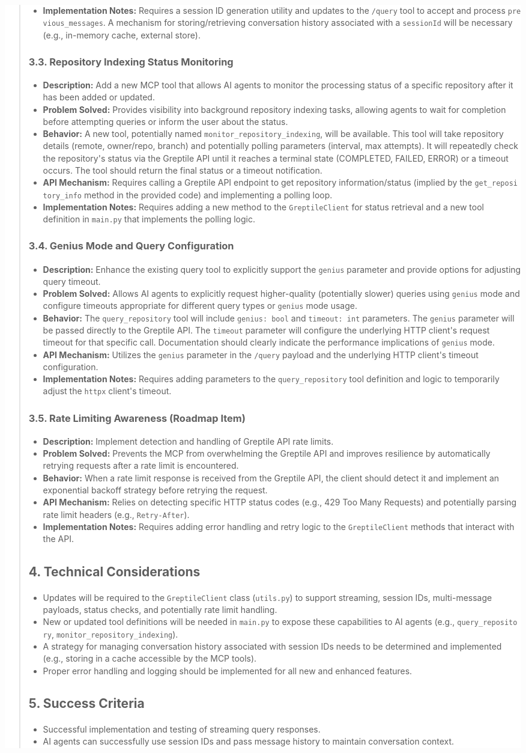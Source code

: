 > *   **Implementation Notes:** Requires a session ID generation utility and updates to the `/query` tool to accept and process `previous_messages`. A mechanism for storing/retrieving conversation history associated with a `sessionId` will be necessary (e.g., in-memory cache, external store).
> 
> ### 3.3. Repository Indexing Status Monitoring
> 
> *   **Description:** Add a new MCP tool that allows AI agents to monitor the processing status of a specific repository after it has been added or updated.
> *   **Problem Solved:** Provides visibility into background repository indexing tasks, allowing agents to wait for completion before attempting queries or inform the user about the status.
> *   **Behavior:** A new tool, potentially named `monitor_repository_indexing`, will be available. This tool will take repository details (remote, owner/repo, branch) and potentially polling parameters (interval, max attempts). It will repeatedly check the repository's status via the Greptile API until it reaches a terminal state (COMPLETED, FAILED, ERROR) or a timeout occurs. The tool should return the final status or a timeout notification.
> *   **API Mechanism:** Requires calling a Greptile API endpoint to get repository information/status (implied by the `get_repository_info` method in the provided code) and implementing a polling loop.
> *   **Implementation Notes:** Requires adding a new method to the `GreptileClient` for status retrieval and a new tool definition in `main.py` that implements the polling logic.
> 
> ### 3.4. Genius Mode and Query Configuration
> 
> *   **Description:** Enhance the existing query tool to explicitly support the `genius` parameter and provide options for adjusting query timeout.
> *   **Problem Solved:** Allows AI agents to explicitly request higher-quality (potentially slower) queries using `genius` mode and configure timeouts appropriate for different query types or `genius` mode usage.
> *   **Behavior:** The `query_repository` tool will include `genius: bool` and `timeout: int` parameters. The `genius` parameter will be passed directly to the Greptile API. The `timeout` parameter will configure the underlying HTTP client's request timeout for that specific call. Documentation should clearly indicate the performance implications of `genius` mode.
> *   **API Mechanism:** Utilizes the `genius` parameter in the `/query` payload and the underlying HTTP client's timeout configuration.
> *   **Implementation Notes:** Requires adding parameters to the `query_repository` tool definition and logic to temporarily adjust the `httpx` client's timeout.
> 
> ### 3.5. Rate Limiting Awareness (Roadmap Item)
> 
> *   **Description:** Implement detection and handling of Greptile API rate limits.
> *   **Problem Solved:** Prevents the MCP from overwhelming the Greptile API and improves resilience by automatically retrying requests after a rate limit is encountered.
> *   **Behavior:** When a rate limit response is received from the Greptile API, the client should detect it and implement an exponential backoff strategy before retrying the request.
> *   **API Mechanism:** Relies on detecting specific HTTP status codes (e.g., 429 Too Many Requests) and potentially parsing rate limit headers (e.g., `Retry-After`).
> *   **Implementation Notes:** Requires adding error handling and retry logic to the `GreptileClient` methods that interact with the API.
> 
> ## 4. Technical Considerations
> 
> *   Updates will be required to the `GreptileClient` class (`utils.py`) to support streaming, session IDs, multi-message payloads, status checks, and potentially rate limit handling.
> *   New or updated tool definitions will be needed in `main.py` to expose these capabilities to AI agents (e.g., `query_repository`, `monitor_repository_indexing`).
> *   A strategy for managing conversation history associated with session IDs needs to be determined and implemented (e.g., storing in a cache accessible by the MCP tools).
> *   Proper error handling and logging should be implemented for all new and enhanced features.
> 
> ## 5. Success Criteria
> 
> *   Successful implementation and testing of streaming query responses.
> *   AI agents can successfully use session IDs and pass message history to maintain conversation context.